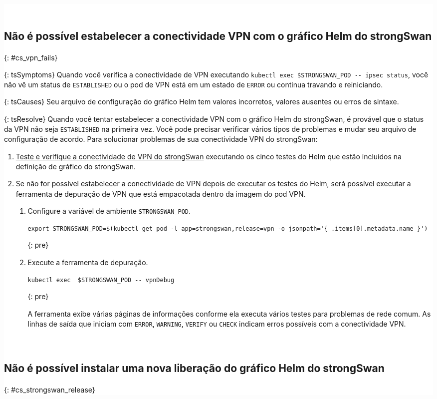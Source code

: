 <br />


## Não é possível estabelecer a conectividade VPN com o gráfico Helm do strongSwan
{: #cs_vpn_fails}

{: tsSymptoms}
Quando você verifica a conectividade de VPN executando `kubectl exec $STRONGSWAN_POD -- ipsec status`, você não vê um status de `ESTABLISHED` ou o pod de VPN está em um estado de `ERROR` ou continua travando e reiniciando.

{: tsCauses}
Seu arquivo de configuração do gráfico Helm tem valores incorretos, valores ausentes ou erros de sintaxe.

{: tsResolve}
Quando você tentar estabelecer a conectividade VPN com o gráfico Helm do strongSwan, é provável que o status da VPN não seja `ESTABLISHED` na primeira vez. Você pode precisar verificar vários tipos de problemas e mudar seu arquivo de configuração de acordo. Para solucionar problemas de sua conectividade VPN do strongSwan:

1. [Teste e verifique a conectividade de VPN do strongSwan](/docs/containers?topic=containers-vpn#vpn_test) executando os cinco testes do Helm que estão incluídos na definição de gráfico do strongSwan.

2. Se não for possível estabelecer a conectividade de VPN depois de executar os testes do Helm, será possível executar a ferramenta de depuração de VPN que está empacotada dentro da imagem do pod VPN.

    1. Configure a variável de ambiente `STRONGSWAN_POD`.

        ```
        export STRONGSWAN_POD=$(kubectl get pod -l app=strongswan,release=vpn -o jsonpath='{ .items[0].metadata.name }')
        ```
        {: pre}

    2. Execute a ferramenta de depuração.

        ```
        kubectl exec  $STRONGSWAN_POD -- vpnDebug
        ```
        {: pre}

        A ferramenta exibe várias páginas de informações conforme ela executa vários testes para problemas de rede comum. As linhas de saída que iniciam com `ERROR`, `WARNING`, `VERIFY` ou `CHECK` indicam erros possíveis com a conectividade VPN.

    <br />


## Não é possível instalar uma nova liberação do gráfico Helm do strongSwan
{: #cs_strongswan_release}

